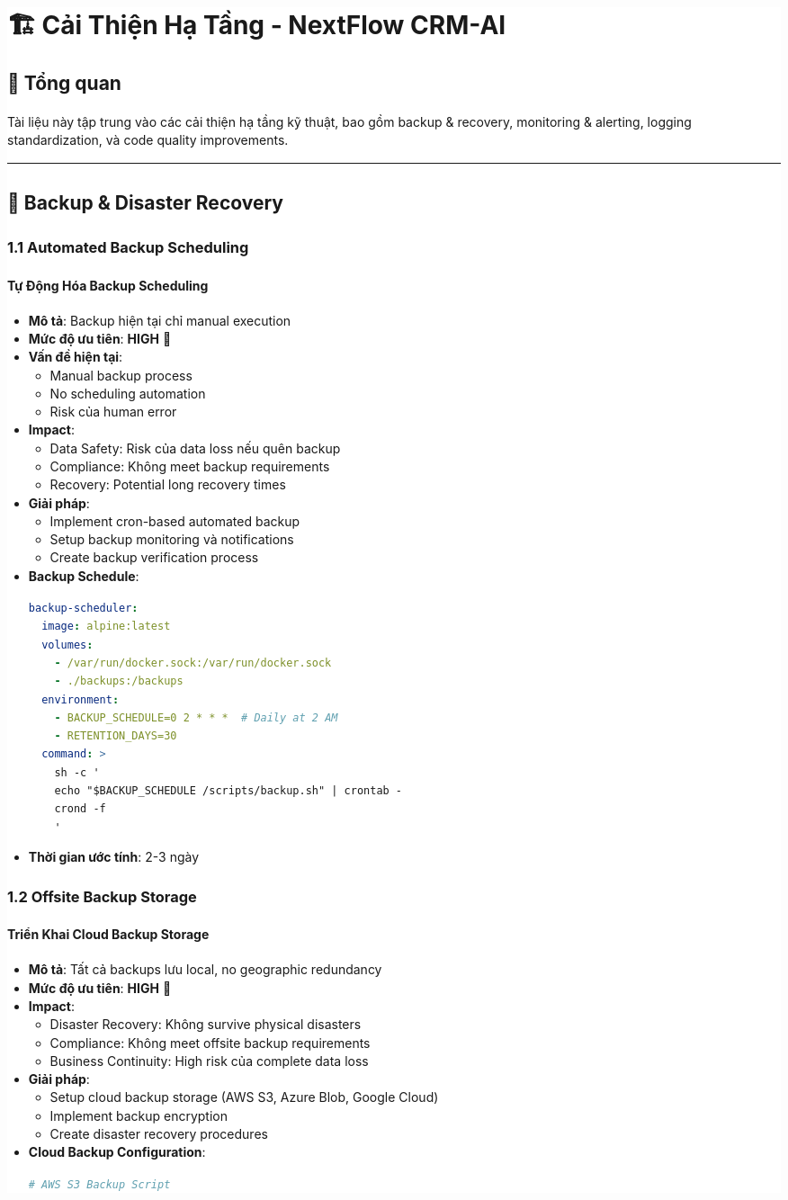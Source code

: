 # 🏗️ Cải Thiện Hạ Tầng - NextFlow CRM-AI

## 🎯 Tổng quan
Tài liệu này tập trung vào các cải thiện hạ tầng kỹ thuật, bao gồm backup & recovery, monitoring & alerting, logging standardization, và code quality improvements.

---

## 💾 Backup & Disaster Recovery

### 1.1 Automated Backup Scheduling

#### **Tự Động Hóa Backup Scheduling**
- **Mô tả**: Backup hiện tại chỉ manual execution
- **Mức độ ưu tiên**: **HIGH** 🔴
- **Vấn đề hiện tại**:
  - Manual backup process
  - No scheduling automation
  - Risk của human error
- **Impact**:
  - Data Safety: Risk của data loss nếu quên backup
  - Compliance: Không meet backup requirements
  - Recovery: Potential long recovery times
- **Giải pháp**: 
  - Implement cron-based automated backup
  - Setup backup monitoring và notifications
  - Create backup verification process
- **Backup Schedule**:
  ```yaml
  backup-scheduler:
    image: alpine:latest
    volumes:
      - /var/run/docker.sock:/var/run/docker.sock
      - ./backups:/backups
    environment:
      - BACKUP_SCHEDULE=0 2 * * *  # Daily at 2 AM
      - RETENTION_DAYS=30
    command: >
      sh -c '
      echo "$BACKUP_SCHEDULE /scripts/backup.sh" | crontab -
      crond -f
      '
  ```
- **Thời gian ước tính**: 2-3 ngày

### 1.2 Offsite Backup Storage

#### **Triển Khai Cloud Backup Storage**
- **Mô tả**: Tất cả backups lưu local, no geographic redundancy
- **Mức độ ưu tiên**: **HIGH** 🔴
- **Impact**:
  - Disaster Recovery: Không survive physical disasters
  - Compliance: Không meet offsite backup requirements
  - Business Continuity: High risk của complete data loss
- **Giải pháp**: 
  - Setup cloud backup storage (AWS S3, Azure Blob, Google Cloud)
  - Implement backup encryption
  - Create disaster recovery procedures
- **Cloud Backup Configuration**:
  ```bash
  # AWS S3 Backup Script
  ```